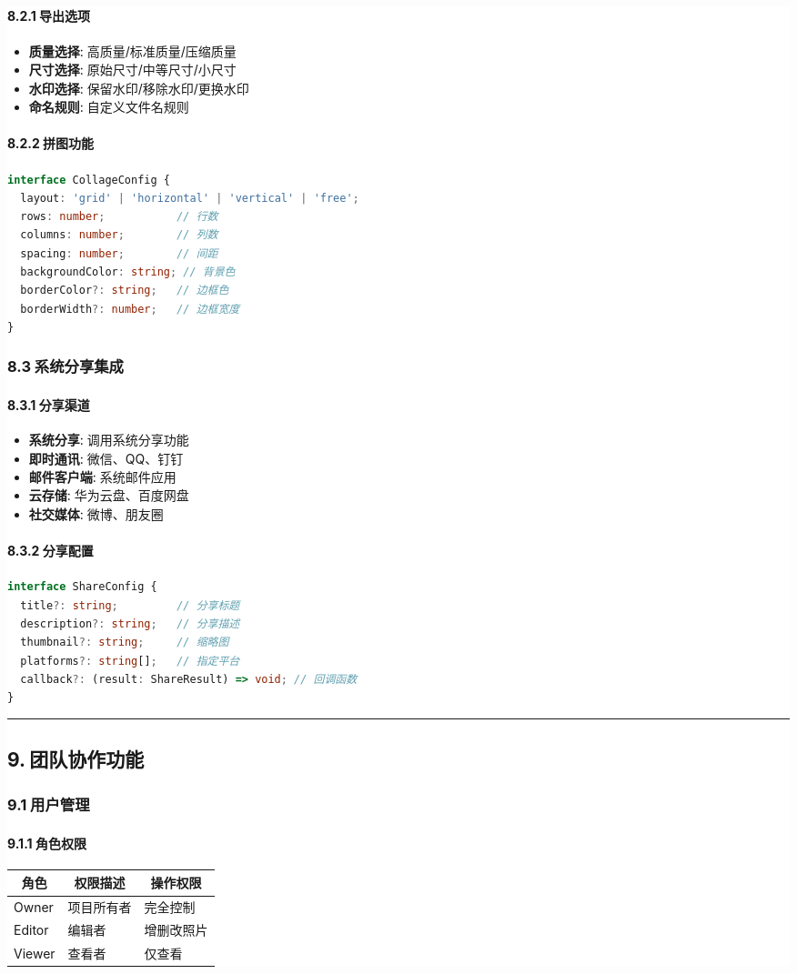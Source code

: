#### 8.2.1 导出选项

- **质量选择**: 高质量/标准质量/压缩质量
- **尺寸选择**: 原始尺寸/中等尺寸/小尺寸
- **水印选择**: 保留水印/移除水印/更换水印
- **命名规则**: 自定义文件名规则

#### 8.2.2 拼图功能

```typescript
interface CollageConfig {
  layout: 'grid' | 'horizontal' | 'vertical' | 'free';
  rows: number;           // 行数
  columns: number;        // 列数
  spacing: number;        // 间距
  backgroundColor: string; // 背景色
  borderColor?: string;   // 边框色
  borderWidth?: number;   // 边框宽度
}
```

### 8.3 系统分享集成

#### 8.3.1 分享渠道

- **系统分享**: 调用系统分享功能
- **即时通讯**: 微信、QQ、钉钉
- **邮件客户端**: 系统邮件应用
- **云存储**: 华为云盘、百度网盘
- **社交媒体**: 微博、朋友圈

#### 8.3.2 分享配置

```typescript
interface ShareConfig {
  title?: string;         // 分享标题
  description?: string;   // 分享描述
  thumbnail?: string;     // 缩略图
  platforms?: string[];   // 指定平台
  callback?: (result: ShareResult) => void; // 回调函数
}
```

---

## 9. 团队协作功能

### 9.1 用户管理

#### 9.1.1 角色权限

| 角色 | 权限描述 | 操作权限 |
|------|----------|----------|
| Owner | 项目所有者 | 完全控制 |
| Editor | 编辑者 | 增删改照片 |
| Viewer | 查看者 | 仅查看 |
